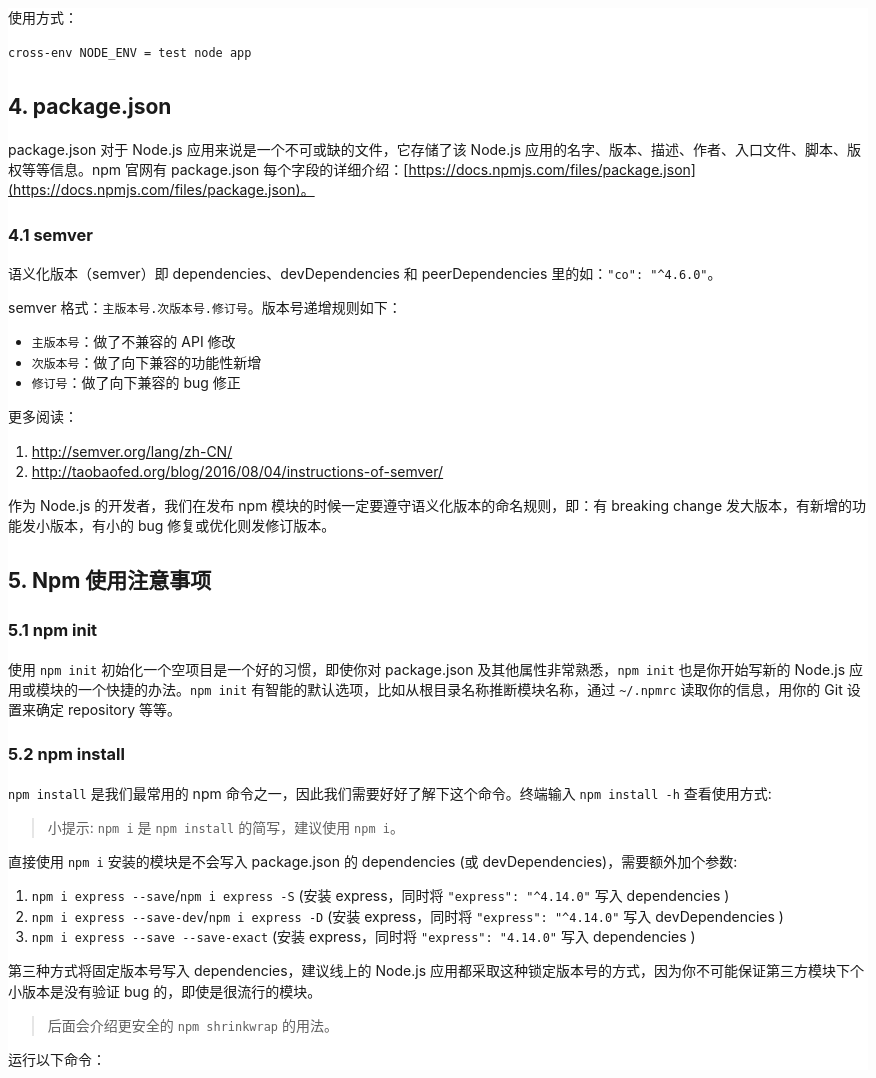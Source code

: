 使用方式：

```sh
cross-env NODE_ENV = test node app
```

## 4. package.json

package.json 对于 Node.js 应用来说是一个不可或缺的文件，它存储了该 Node.js 应用的名字、版本、描述、作者、入口文件、脚本、版权等等信息。npm 官网有 package.json 每个字段的详细介绍：[https://docs.npmjs.com/files/package.json](https://docs.npmjs.com/files/package.json)。

### 4.1 semver

语义化版本（semver）即 dependencies、devDependencies 和 peerDependencies 里的如：`"co": "^4.6.0"`。

semver 格式：`主版本号.次版本号.修订号`。版本号递增规则如下：

- `主版本号`：做了不兼容的 API 修改
- `次版本号`：做了向下兼容的功能性新增
- `修订号`：做了向下兼容的 bug 修正

更多阅读：

1. http://semver.org/lang/zh-CN/
2. http://taobaofed.org/blog/2016/08/04/instructions-of-semver/

作为 Node.js 的开发者，我们在发布 npm 模块的时候一定要遵守语义化版本的命名规则，即：有 breaking change 发大版本，有新增的功能发小版本，有小的 bug 修复或优化则发修订版本。

## 5. Npm 使用注意事项

### 5.1 npm init

使用 `npm init` 初始化一个空项目是一个好的习惯，即使你对 package.json 及其他属性非常熟悉，`npm init` 也是你开始写新的 Node.js 应用或模块的一个快捷的办法。`npm init` 有智能的默认选项，比如从根目录名称推断模块名称，通过 `~/.npmrc` 读取你的信息，用你的 Git 设置来确定 repository 等等。

### 5.2 npm install

`npm install` 是我们最常用的 npm 命令之一，因此我们需要好好了解下这个命令。终端输入 `npm install -h` 查看使用方式:

> 小提示: `npm i` 是 `npm install` 的简写，建议使用 `npm i`。

直接使用 `npm i` 安装的模块是不会写入 package.json 的 dependencies (或 devDependencies)，需要额外加个参数:

1. `npm i express --save`/`npm i express -S` (安装 express，同时将 `"express": "^4.14.0"` 写入 dependencies )
2. `npm i express --save-dev`/`npm i express -D` (安装 express，同时将 `"express": "^4.14.0"` 写入 devDependencies )
3. `npm i express --save --save-exact` (安装 express，同时将 `"express": "4.14.0"` 写入 dependencies )

第三种方式将固定版本号写入 dependencies，建议线上的 Node.js 应用都采取这种锁定版本号的方式，因为你不可能保证第三方模块下个小版本是没有验证 bug 的，即使是很流行的模块。

> 后面会介绍更安全的 `npm shrinkwrap` 的用法。

运行以下命令：
